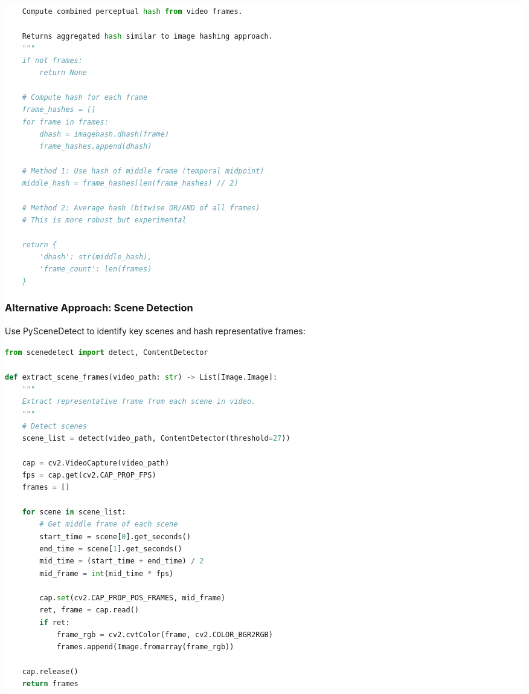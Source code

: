 ```python
    Compute combined perceptual hash from video frames.

    Returns aggregated hash similar to image hashing approach.
    """
    if not frames:
        return None

    # Compute hash for each frame
    frame_hashes = []
    for frame in frames:
        dhash = imagehash.dhash(frame)
        frame_hashes.append(dhash)

    # Method 1: Use hash of middle frame (temporal midpoint)
    middle_hash = frame_hashes[len(frame_hashes) // 2]

    # Method 2: Average hash (bitwise OR/AND of all frames)
    # This is more robust but experimental

    return {
        'dhash': str(middle_hash),
        'frame_count': len(frames)
    }
```

### Alternative Approach: Scene Detection

Use PySceneDetect to identify key scenes and hash representative frames:

```python
from scenedetect import detect, ContentDetector

def extract_scene_frames(video_path: str) -> List[Image.Image]:
    """
    Extract representative frame from each scene in video.
    """
    # Detect scenes
    scene_list = detect(video_path, ContentDetector(threshold=27))

    cap = cv2.VideoCapture(video_path)
    fps = cap.get(cv2.CAP_PROP_FPS)
    frames = []

    for scene in scene_list:
        # Get middle frame of each scene
        start_time = scene[0].get_seconds()
        end_time = scene[1].get_seconds()
        mid_time = (start_time + end_time) / 2
        mid_frame = int(mid_time * fps)

        cap.set(cv2.CAP_PROP_POS_FRAMES, mid_frame)
        ret, frame = cap.read()
        if ret:
            frame_rgb = cv2.cvtColor(frame, cv2.COLOR_BGR2RGB)
            frames.append(Image.fromarray(frame_rgb))

    cap.release()
    return frames
```
